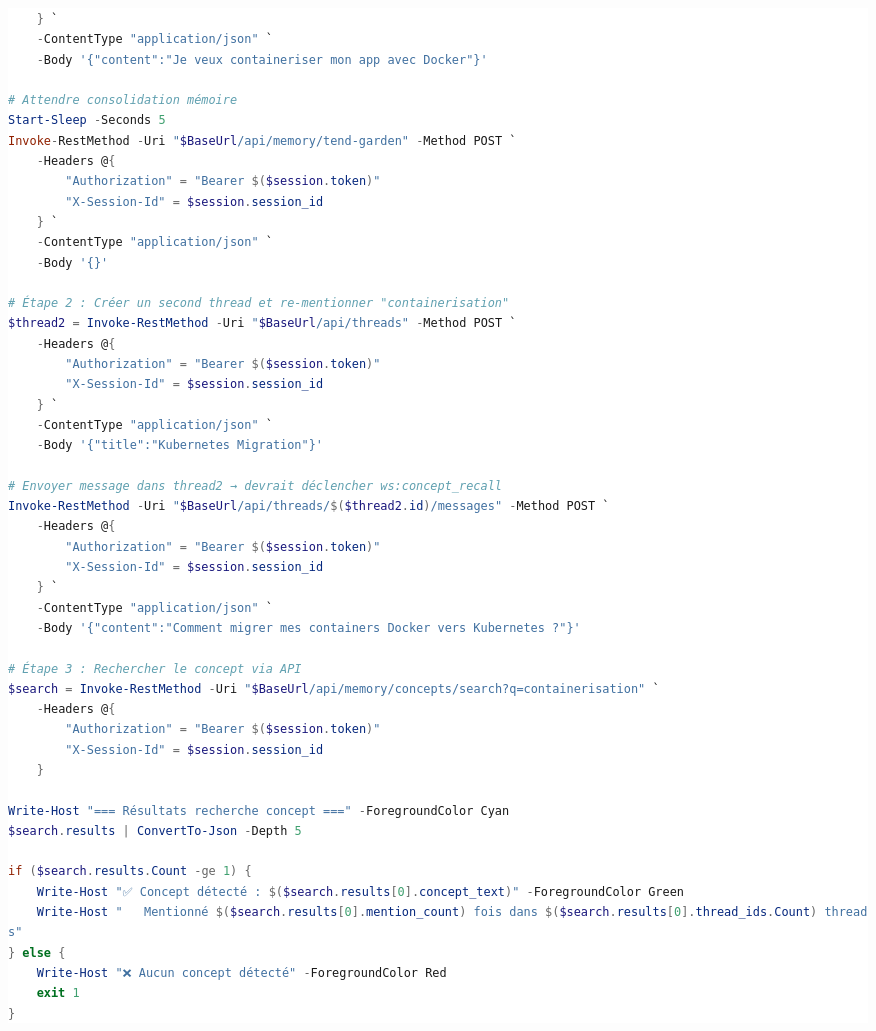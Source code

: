 ```powershell
    } `
    -ContentType "application/json" `
    -Body '{"content":"Je veux containeriser mon app avec Docker"}'

# Attendre consolidation mémoire
Start-Sleep -Seconds 5
Invoke-RestMethod -Uri "$BaseUrl/api/memory/tend-garden" -Method POST `
    -Headers @{
        "Authorization" = "Bearer $($session.token)"
        "X-Session-Id" = $session.session_id
    } `
    -ContentType "application/json" `
    -Body '{}'

# Étape 2 : Créer un second thread et re-mentionner "containerisation"
$thread2 = Invoke-RestMethod -Uri "$BaseUrl/api/threads" -Method POST `
    -Headers @{
        "Authorization" = "Bearer $($session.token)"
        "X-Session-Id" = $session.session_id
    } `
    -ContentType "application/json" `
    -Body '{"title":"Kubernetes Migration"}'

# Envoyer message dans thread2 → devrait déclencher ws:concept_recall
Invoke-RestMethod -Uri "$BaseUrl/api/threads/$($thread2.id)/messages" -Method POST `
    -Headers @{
        "Authorization" = "Bearer $($session.token)"
        "X-Session-Id" = $session.session_id
    } `
    -ContentType "application/json" `
    -Body '{"content":"Comment migrer mes containers Docker vers Kubernetes ?"}'

# Étape 3 : Rechercher le concept via API
$search = Invoke-RestMethod -Uri "$BaseUrl/api/memory/concepts/search?q=containerisation" `
    -Headers @{
        "Authorization" = "Bearer $($session.token)"
        "X-Session-Id" = $session.session_id
    }

Write-Host "=== Résultats recherche concept ===" -ForegroundColor Cyan
$search.results | ConvertTo-Json -Depth 5

if ($search.results.Count -ge 1) {
    Write-Host "✅ Concept détecté : $($search.results[0].concept_text)" -ForegroundColor Green
    Write-Host "   Mentionné $($search.results[0].mention_count) fois dans $($search.results[0].thread_ids.Count) threads"
} else {
    Write-Host "❌ Aucun concept détecté" -ForegroundColor Red
    exit 1
}
```
